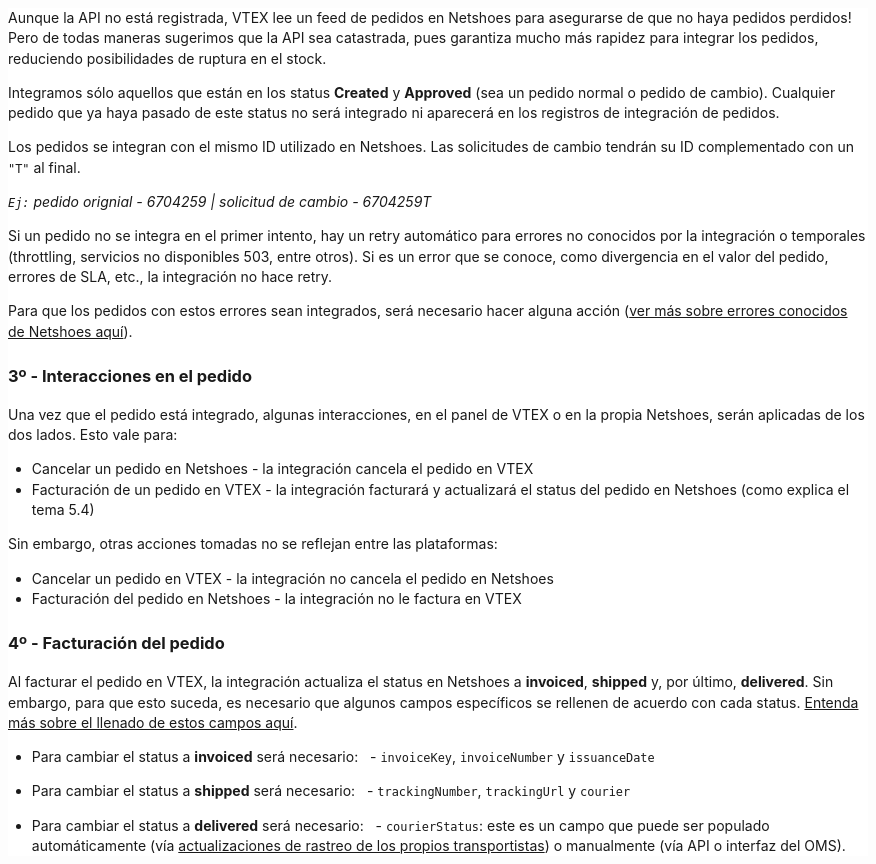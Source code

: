 Aunque la API no está registrada, VTEX lee un feed de pedidos en Netshoes para asegurarse de que no haya pedidos perdidos! Pero de todas maneras sugerimos que la API sea catastrada, pues garantiza mucho más rapidez para integrar los pedidos, reduciendo posibilidades de ruptura en el stock.

Integramos sólo aquellos que están en los status __Created__ y __Approved__ (sea un pedido normal o pedido de cambio). Cualquier pedido que ya haya pasado de este status no será integrado ni aparecerá en los registros de integración de pedidos.

Los pedidos se integran con el mismo ID utilizado en Netshoes. Las solicitudes de cambio tendrán su ID complementado con un `"T"` al final.

_`Ej:` pedido orignial - 6704259 | solicitud de cambio - 6704259T_

Si un pedido no se integra en el primer intento, hay un retry automático para errores no conocidos por la integración o temporales (throttling, servicios no disponibles 503, entre otros). Si es un error que se conoce, como divergencia en el valor del pedido, errores de SLA, etc., la integración no hace retry. 

Para que los pedidos con estos errores sean integrados, será necesario hacer alguna acción ([ver más sobre errores conocidos de Netshoes aquí](/es/faq/errores-en-bridge-como-solucionar#netshoes)).

### 3º - Interacciones en el pedido

Una vez que el pedido está integrado, algunas interacciones, en el panel de VTEX o en la propia Netshoes, serán aplicadas de los dos lados. Esto vale para:

- Cancelar un pedido en Netshoes - la integración cancela el pedido en VTEX
- Facturación de un pedido en VTEX - la integración facturará y actualizará el status del pedido en Netshoes (como explica el tema 5.4)

Sin embargo, otras acciones tomadas no se reflejan entre las plataformas:
- Cancelar un pedido en VTEX - la integración no cancela el pedido en Netshoes
- Facturación del pedido en Netshoes - la integración no le factura en VTEX

### 4º - Facturación del pedido

Al facturar el pedido en VTEX, la integración actualiza el status en Netshoes a __invoiced__, __shipped__ y, por último, __delivered__. Sin embargo, para que esto suceda, es necesario que algunos campos específicos se rellenen de acuerdo con cada status. [Entenda más sobre el llenado de estos campos aquí](https://developers.vtex.com/vtex-developer-docs/docs/erp-integration-guide).

- Para cambiar el status a __invoiced__ será necesario:
  - `invoiceKey`, `invoiceNumber` y `issuanceDate`

- Para cambiar el status a __shipped__ será necesario:
  - `trackingNumber`, `trackingUrl` y `courier`

- Para cambiar el status a __delivered__ será necesario:
  - `courierStatus`: este es un campo que puede ser populado automáticamente (vía [actualizaciones de rastreo de los propios transportistas](https://help.vtex.com/es/tutorial/quais-transportadoras-disponibilizam-o-rastreio-de-frete)) o manualmente (vía API o interfaz del OMS).
